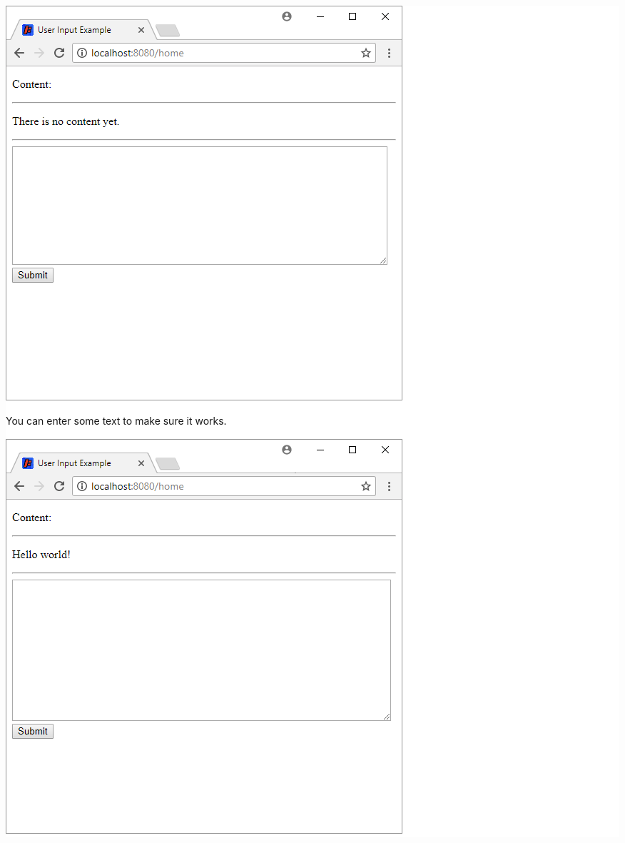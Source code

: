 ![simple content form](/tutorials/java-server/images/sanitizing-user-input-1.png)

You can enter some text to make sure it works. 

![simple content form submitted](/tutorials/java-server/images/sanitizing-user-input-2.png)
